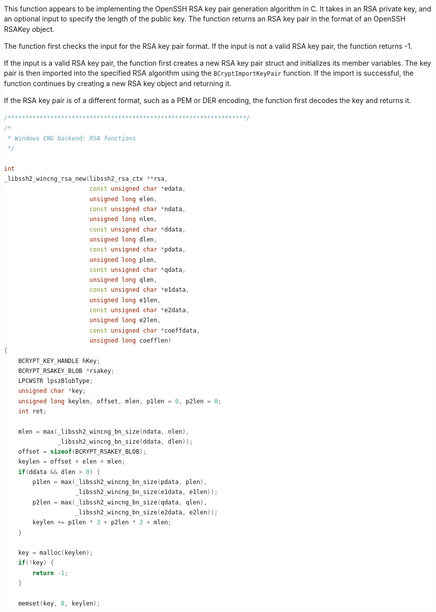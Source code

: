 This function appears to be implementing the OpenSSH RSA key pair generation algorithm in C. It takes in an RSA private key, and an optional input to specify the length of the public key. The function returns an RSA key pair in the format of an OpenSSH RSAKey object.

The function first checks the input for the RSA key pair format. If the input is not a valid RSA key pair, the function returns -1.

If the input is a valid RSA key pair, the function first creates a new RSA key pair struct and initializes its member variables. The key pair is then imported into the specified RSA algorithm using the `BCryptImportKeyPair` function. If the import is successful, the function continues by creating a new RSA key object and returning it.

If the RSA key pair is of a different format, such as a PEM or DER encoding, the function first decodes the key and returns it.


```cpp
/*******************************************************************/
/*
 * Windows CNG backend: RSA functions
 */

int
_libssh2_wincng_rsa_new(libssh2_rsa_ctx **rsa,
                        const unsigned char *edata,
                        unsigned long elen,
                        const unsigned char *ndata,
                        unsigned long nlen,
                        const unsigned char *ddata,
                        unsigned long dlen,
                        const unsigned char *pdata,
                        unsigned long plen,
                        const unsigned char *qdata,
                        unsigned long qlen,
                        const unsigned char *e1data,
                        unsigned long e1len,
                        const unsigned char *e2data,
                        unsigned long e2len,
                        const unsigned char *coeffdata,
                        unsigned long coefflen)
{
    BCRYPT_KEY_HANDLE hKey;
    BCRYPT_RSAKEY_BLOB *rsakey;
    LPCWSTR lpszBlobType;
    unsigned char *key;
    unsigned long keylen, offset, mlen, p1len = 0, p2len = 0;
    int ret;

    mlen = max(_libssh2_wincng_bn_size(ndata, nlen),
               _libssh2_wincng_bn_size(ddata, dlen));
    offset = sizeof(BCRYPT_RSAKEY_BLOB);
    keylen = offset + elen + mlen;
    if(ddata && dlen > 0) {
        p1len = max(_libssh2_wincng_bn_size(pdata, plen),
                    _libssh2_wincng_bn_size(e1data, e1len));
        p2len = max(_libssh2_wincng_bn_size(qdata, qlen),
                    _libssh2_wincng_bn_size(e2data, e2len));
        keylen += p1len * 3 + p2len * 2 + mlen;
    }

    key = malloc(keylen);
    if(!key) {
        return -1;
    }

    memset(key, 0, keylen);
```